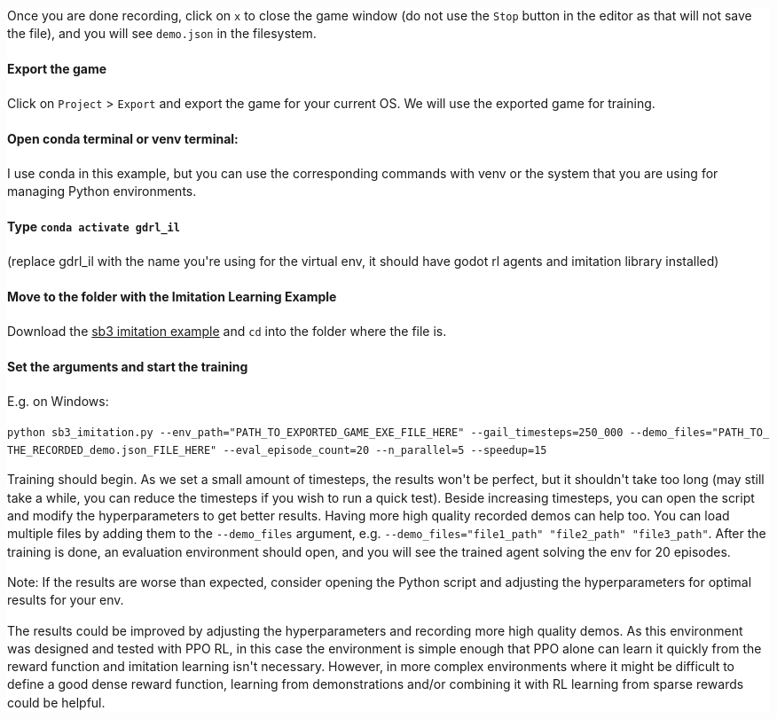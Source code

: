 Once you are done recording, click on `x` to close the game window (do not use the `Stop` button in the editor as that
will not save the file), and you will see `demo.json` in the filesystem.

#### Export the game

Click on `Project` > `Export` and export the game for your current OS. We will use the exported game for training.

#### Open conda terminal or venv terminal:

I use conda in this example, but you can use the corresponding commands with venv or the system that you are using for
managing Python environments.

#### Type `conda activate gdrl_il`

(replace gdrl_il with the name you're using for the virtual env, it should have godot rl agents and imitation library
installed)

#### Move to the folder with the Imitation Learning Example

Download the [sb3 imitation example](/examples/sb3_imitation.py) and `cd` into the folder where the file is.

#### Set the arguments and start the training

E.g. on Windows:

````
python sb3_imitation.py --env_path="PATH_TO_EXPORTED_GAME_EXE_FILE_HERE" --gail_timesteps=250_000 --demo_files="PATH_TO_THE_RECORDED_demo.json_FILE_HERE" --eval_episode_count=20 --n_parallel=5 --speedup=15
````

Training should begin. As we set a small amount of timesteps, the results won't be perfect, but it shouldn't take too
long (may still take a while, you can reduce the timesteps if you wish to run a quick test). Beside increasing
timesteps, you can open the script and modify the hyperparameters to get better results. Having more high quality
recorded demos can help too. You can load multiple files by adding them to the `--demo_files` argument,
e.g. `--demo_files="file1_path" "file2_path" "file3_path"`.
After the training is done, an evaluation environment should open, and you will see the trained agent solving the env
for
20 episodes.

Note: If the results are worse than expected, consider opening the Python script and adjusting the hyperparameters for optimal results for your env.

The results could be improved by adjusting the hyperparameters and recording more high quality demos.
As this environment was designed and tested with PPO RL, in this case the environment is simple enough that PPO alone
can learn it quickly from the reward function and imitation learning isn't necessary.
However, in more complex environments where it might be difficult to define a good dense reward function, learning from
demonstrations and/or combining it with RL learning from sparse rewards could be helpful.
